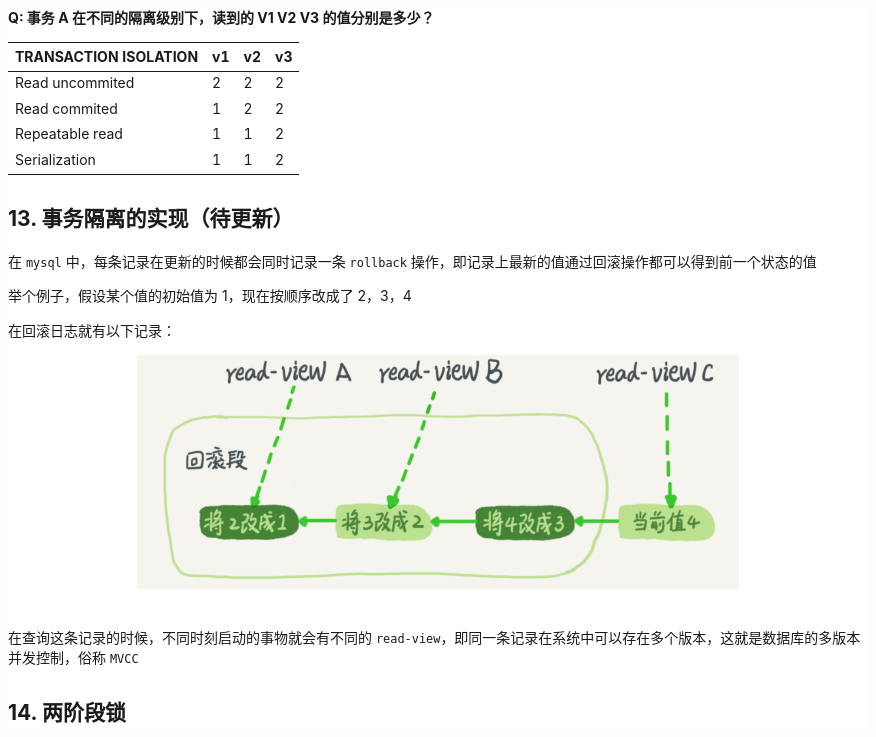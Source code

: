 

**Q: 事务 A 在不同的隔离级别下，读到的 V1 V2 V3 的值分别是多少？**

| TRANSACTION ISOLATION | v1   | v2   | v3   |
| --------------------- | ---- | ---- | ---- |
| Read uncommited       | 2    | 2    | 2    |
| Read commited         | 1    | 2    | 2    |
| Repeatable read       | 1    | 1    | 2    |
| Serialization         | 1    | 1    | 2    |



## 13. 事务隔离的实现（待更新）

在 `mysql` 中，每条记录在更新的时候都会同时记录一条 `rollback` 操作，即记录上最新的值通过回滚操作都可以得到前一个状态的值



举个例子，假设某个值的初始值为 1，现在按顺序改成了 2，3，4

在回滚日志就有以下记录：

<div align="center"> <img src="image-20201221171924356.png" width="70%"/> </div><br>

在查询这条记录的时候，不同时刻启动的事物就会有不同的 `read-view`，即同一条记录在系统中可以存在多个版本，这就是数据库的多版本并发控制，俗称 `MVCC`



## 14. 两阶段锁
